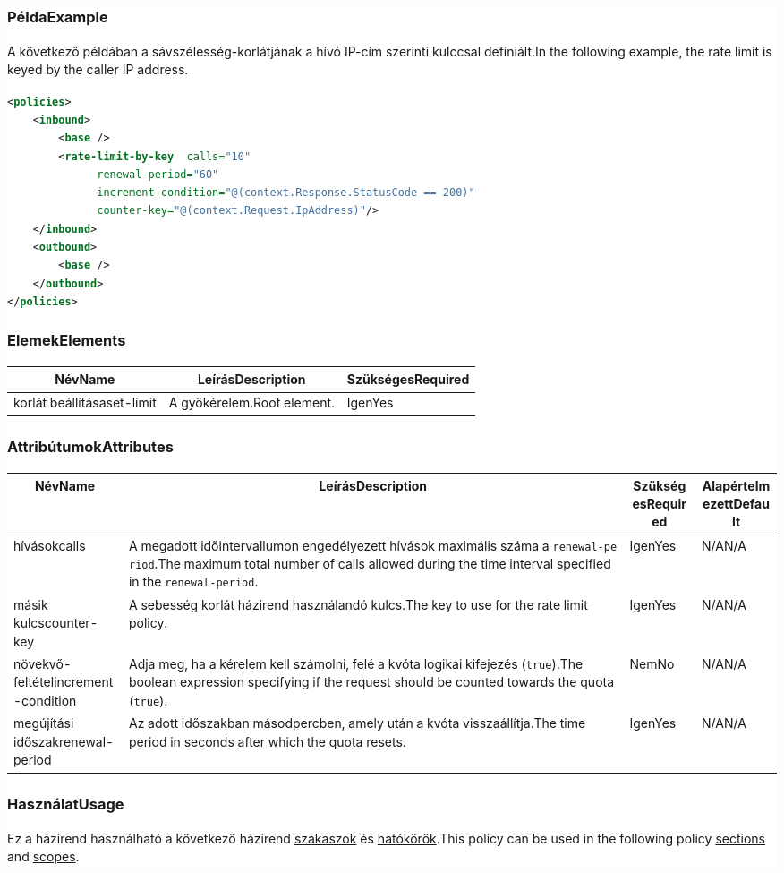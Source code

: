 ### <a name="example"></a><span data-ttu-id="4c811-209">Példa</span><span class="sxs-lookup"><span data-stu-id="4c811-209">Example</span></span>  
 <span data-ttu-id="4c811-210">A következő példában a sávszélesség-korlátjának a hívó IP-cím szerinti kulccsal definiált.</span><span class="sxs-lookup"><span data-stu-id="4c811-210">In the following example, the rate limit is keyed by the caller IP address.</span></span>  
  
```xml  
<policies>  
    <inbound>  
        <base />  
        <rate-limit-by-key  calls="10"  
              renewal-period="60"  
              increment-condition="@(context.Response.StatusCode == 200)"  
              counter-key="@(context.Request.IpAddress)"/>  
    </inbound>  
    <outbound>  
        <base />          
    </outbound>  
</policies>  
```  
  
### <a name="elements"></a><span data-ttu-id="4c811-211">Elemek</span><span class="sxs-lookup"><span data-stu-id="4c811-211">Elements</span></span>  
  
|<span data-ttu-id="4c811-212">Név</span><span class="sxs-lookup"><span data-stu-id="4c811-212">Name</span></span>|<span data-ttu-id="4c811-213">Leírás</span><span class="sxs-lookup"><span data-stu-id="4c811-213">Description</span></span>|<span data-ttu-id="4c811-214">Szükséges</span><span class="sxs-lookup"><span data-stu-id="4c811-214">Required</span></span>|  
|----------|-----------------|--------------|  
|<span data-ttu-id="4c811-215">korlát beállítása</span><span class="sxs-lookup"><span data-stu-id="4c811-215">set-limit</span></span>|<span data-ttu-id="4c811-216">A gyökérelem.</span><span class="sxs-lookup"><span data-stu-id="4c811-216">Root element.</span></span>|<span data-ttu-id="4c811-217">Igen</span><span class="sxs-lookup"><span data-stu-id="4c811-217">Yes</span></span>|  
  
### <a name="attributes"></a><span data-ttu-id="4c811-218">Attribútumok</span><span class="sxs-lookup"><span data-stu-id="4c811-218">Attributes</span></span>  
  
|<span data-ttu-id="4c811-219">Név</span><span class="sxs-lookup"><span data-stu-id="4c811-219">Name</span></span>|<span data-ttu-id="4c811-220">Leírás</span><span class="sxs-lookup"><span data-stu-id="4c811-220">Description</span></span>|<span data-ttu-id="4c811-221">Szükséges</span><span class="sxs-lookup"><span data-stu-id="4c811-221">Required</span></span>|<span data-ttu-id="4c811-222">Alapértelmezett</span><span class="sxs-lookup"><span data-stu-id="4c811-222">Default</span></span>|  
|----------|-----------------|--------------|-------------|  
|<span data-ttu-id="4c811-223">hívások</span><span class="sxs-lookup"><span data-stu-id="4c811-223">calls</span></span>|<span data-ttu-id="4c811-224">A megadott időintervallumon engedélyezett hívások maximális száma a `renewal-period`.</span><span class="sxs-lookup"><span data-stu-id="4c811-224">The maximum total number of calls allowed during the time interval specified in the `renewal-period`.</span></span>|<span data-ttu-id="4c811-225">Igen</span><span class="sxs-lookup"><span data-stu-id="4c811-225">Yes</span></span>|<span data-ttu-id="4c811-226">N/A</span><span class="sxs-lookup"><span data-stu-id="4c811-226">N/A</span></span>|  
|<span data-ttu-id="4c811-227">másik kulcs</span><span class="sxs-lookup"><span data-stu-id="4c811-227">counter-key</span></span>|<span data-ttu-id="4c811-228">A sebesség korlát házirend használandó kulcs.</span><span class="sxs-lookup"><span data-stu-id="4c811-228">The key to use for the rate limit policy.</span></span>|<span data-ttu-id="4c811-229">Igen</span><span class="sxs-lookup"><span data-stu-id="4c811-229">Yes</span></span>|<span data-ttu-id="4c811-230">N/A</span><span class="sxs-lookup"><span data-stu-id="4c811-230">N/A</span></span>|  
|<span data-ttu-id="4c811-231">növekvő-feltétel</span><span class="sxs-lookup"><span data-stu-id="4c811-231">increment-condition</span></span>|<span data-ttu-id="4c811-232">Adja meg, ha a kérelem kell számolni, felé a kvóta logikai kifejezés (`true`).</span><span class="sxs-lookup"><span data-stu-id="4c811-232">The boolean expression specifying if the request should be counted towards the quota (`true`).</span></span>|<span data-ttu-id="4c811-233">Nem</span><span class="sxs-lookup"><span data-stu-id="4c811-233">No</span></span>|<span data-ttu-id="4c811-234">N/A</span><span class="sxs-lookup"><span data-stu-id="4c811-234">N/A</span></span>|  
|<span data-ttu-id="4c811-235">megújítási időszak</span><span class="sxs-lookup"><span data-stu-id="4c811-235">renewal-period</span></span>|<span data-ttu-id="4c811-236">Az adott időszakban másodpercben, amely után a kvóta visszaállítja.</span><span class="sxs-lookup"><span data-stu-id="4c811-236">The time period in seconds after which the quota resets.</span></span>|<span data-ttu-id="4c811-237">Igen</span><span class="sxs-lookup"><span data-stu-id="4c811-237">Yes</span></span>|<span data-ttu-id="4c811-238">N/A</span><span class="sxs-lookup"><span data-stu-id="4c811-238">N/A</span></span>|  
  
### <a name="usage"></a><span data-ttu-id="4c811-239">Használat</span><span class="sxs-lookup"><span data-stu-id="4c811-239">Usage</span></span>  
 <span data-ttu-id="4c811-240">Ez a házirend használható a következő házirend [szakaszok](http://azure.microsoft.com/documentation/articles/api-management-howto-policies/#sections) és [hatókörök](http://azure.microsoft.com/documentation/articles/api-management-howto-policies/#scopes).</span><span class="sxs-lookup"><span data-stu-id="4c811-240">This policy can be used in the following policy [sections](http://azure.microsoft.com/documentation/articles/api-management-howto-policies/#sections) and [scopes](http://azure.microsoft.com/documentation/articles/api-management-howto-policies/#scopes).</span></span>  
  